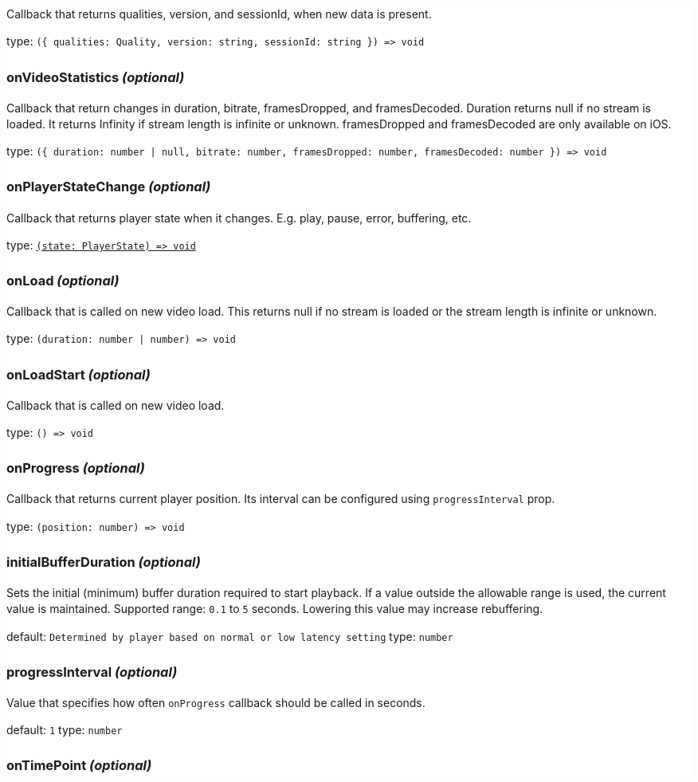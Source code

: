Callback that returns qualities, version, and sessionId, when new data is present.

type: `({ qualities: Quality, version: string, sessionId: string }) => void`

### onVideoStatistics _(optional)_

Callback that return changes in duration, bitrate, framesDropped, and framesDecoded.
Duration returns null if no stream is loaded. It returns Infinity if stream length is infinite or unknown.
framesDropped and framesDecoded are only available on iOS.

type: `({ duration: number | null, bitrate: number, framesDropped: number, framesDecoded: number }) => void`

### onPlayerStateChange _(optional)_

Callback that returns player state when it changes. E.g. play, pause, error, buffering, etc.

type: [`(state: PlayerState) => void`](./types.md#)

### onLoad _(optional)_

Callback that is called on new video load.
This returns null if no stream is loaded or the stream length is infinite or unknown.

type: `(duration: number | number) => void`

### onLoadStart _(optional)_

Callback that is called on new video load.

type: `() => void`

### onProgress _(optional)_

Callback that returns current player position. Its interval can be configured using `progressInterval` prop.

type: `(position: number) => void`

### initialBufferDuration _(optional)_

Sets the initial (minimum) buffer duration required to start playback. If a value outside the allowable range is used, the current value is maintained. Supported range: `0.1` to `5` seconds. Lowering this value may increase rebuffering.

default: `Determined by player based on normal or low latency setting`
type: `number`

### progressInterval _(optional)_

Value that specifies how often `onProgress` callback should be called in seconds.

default: `1`
type: `number`

### onTimePoint _(optional)_
